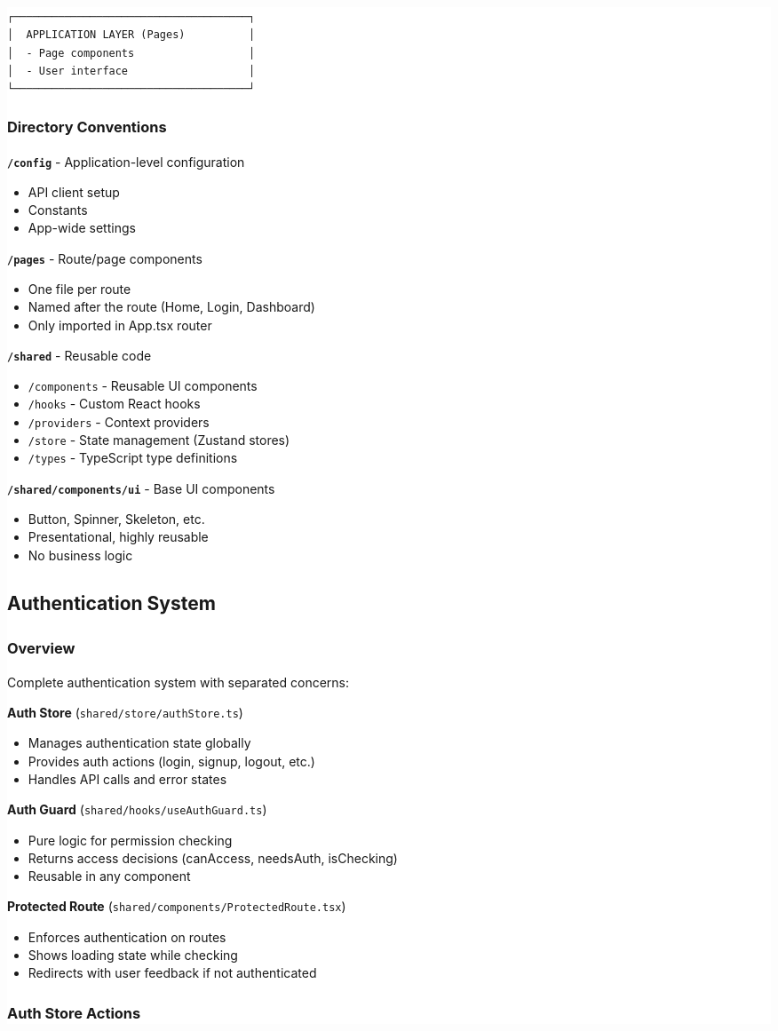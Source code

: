 ```
┌─────────────────────────────────────┐
│  APPLICATION LAYER (Pages)          │
│  - Page components                  │
│  - User interface                   │
└─────────────────────────────────────┘
```

### Directory Conventions

**`/config`** - Application-level configuration
- API client setup
- Constants
- App-wide settings

**`/pages`** - Route/page components
- One file per route
- Named after the route (Home, Login, Dashboard)
- Only imported in App.tsx router

**`/shared`** - Reusable code
- `/components` - Reusable UI components
- `/hooks` - Custom React hooks
- `/providers` - Context providers
- `/store` - State management (Zustand stores)
- `/types` - TypeScript type definitions

**`/shared/components/ui`** - Base UI components
- Button, Spinner, Skeleton, etc.
- Presentational, highly reusable
- No business logic

## Authentication System

### Overview

Complete authentication system with separated concerns:

**Auth Store** (`shared/store/authStore.ts`)
- Manages authentication state globally
- Provides auth actions (login, signup, logout, etc.)
- Handles API calls and error states

**Auth Guard** (`shared/hooks/useAuthGuard.ts`)
- Pure logic for permission checking
- Returns access decisions (canAccess, needsAuth, isChecking)
- Reusable in any component

**Protected Route** (`shared/components/ProtectedRoute.tsx`)
- Enforces authentication on routes
- Shows loading state while checking
- Redirects with user feedback if not authenticated

### Auth Store Actions
